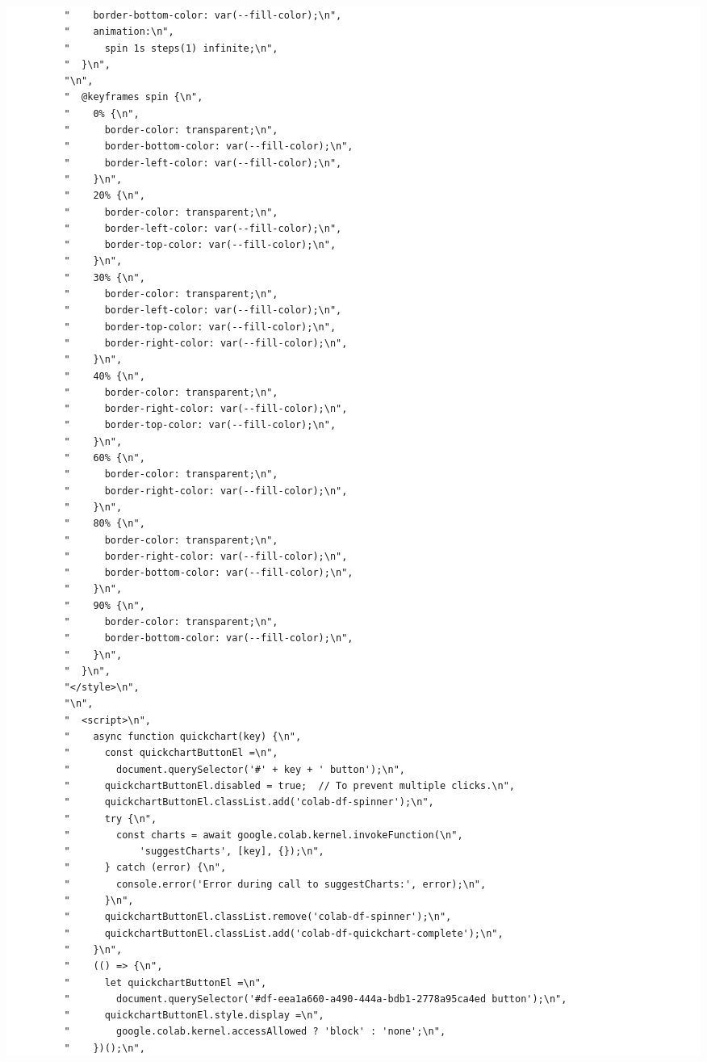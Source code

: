               "    border-bottom-color: var(--fill-color);\n",
              "    animation:\n",
              "      spin 1s steps(1) infinite;\n",
              "  }\n",
              "\n",
              "  @keyframes spin {\n",
              "    0% {\n",
              "      border-color: transparent;\n",
              "      border-bottom-color: var(--fill-color);\n",
              "      border-left-color: var(--fill-color);\n",
              "    }\n",
              "    20% {\n",
              "      border-color: transparent;\n",
              "      border-left-color: var(--fill-color);\n",
              "      border-top-color: var(--fill-color);\n",
              "    }\n",
              "    30% {\n",
              "      border-color: transparent;\n",
              "      border-left-color: var(--fill-color);\n",
              "      border-top-color: var(--fill-color);\n",
              "      border-right-color: var(--fill-color);\n",
              "    }\n",
              "    40% {\n",
              "      border-color: transparent;\n",
              "      border-right-color: var(--fill-color);\n",
              "      border-top-color: var(--fill-color);\n",
              "    }\n",
              "    60% {\n",
              "      border-color: transparent;\n",
              "      border-right-color: var(--fill-color);\n",
              "    }\n",
              "    80% {\n",
              "      border-color: transparent;\n",
              "      border-right-color: var(--fill-color);\n",
              "      border-bottom-color: var(--fill-color);\n",
              "    }\n",
              "    90% {\n",
              "      border-color: transparent;\n",
              "      border-bottom-color: var(--fill-color);\n",
              "    }\n",
              "  }\n",
              "</style>\n",
              "\n",
              "  <script>\n",
              "    async function quickchart(key) {\n",
              "      const quickchartButtonEl =\n",
              "        document.querySelector('#' + key + ' button');\n",
              "      quickchartButtonEl.disabled = true;  // To prevent multiple clicks.\n",
              "      quickchartButtonEl.classList.add('colab-df-spinner');\n",
              "      try {\n",
              "        const charts = await google.colab.kernel.invokeFunction(\n",
              "            'suggestCharts', [key], {});\n",
              "      } catch (error) {\n",
              "        console.error('Error during call to suggestCharts:', error);\n",
              "      }\n",
              "      quickchartButtonEl.classList.remove('colab-df-spinner');\n",
              "      quickchartButtonEl.classList.add('colab-df-quickchart-complete');\n",
              "    }\n",
              "    (() => {\n",
              "      let quickchartButtonEl =\n",
              "        document.querySelector('#df-eea1a660-a490-444a-bdb1-2778a95ca4ed button');\n",
              "      quickchartButtonEl.style.display =\n",
              "        google.colab.kernel.accessAllowed ? 'block' : 'none';\n",
              "    })();\n",